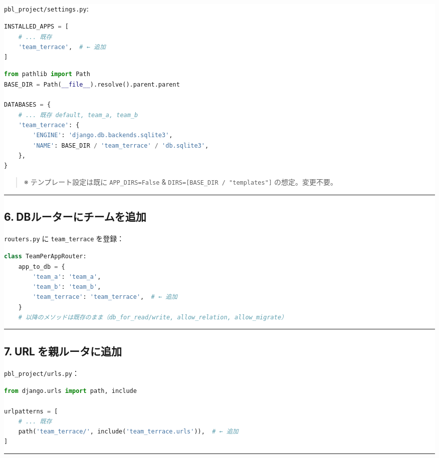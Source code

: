 `pbl_project/settings.py`:

```python
INSTALLED_APPS = [
    # ... 既存
    'team_terrace',  # ← 追加
]
```

```python
from pathlib import Path
BASE_DIR = Path(__file__).resolve().parent.parent

DATABASES = {
    # ... 既存 default, team_a, team_b
    'team_terrace': {
        'ENGINE': 'django.db.backends.sqlite3',
        'NAME': BASE_DIR / 'team_terrace' / 'db.sqlite3',
    },
}
```

> ※ テンプレート設定は既に `APP_DIRS=False` & `DIRS=[BASE_DIR / "templates"]` の想定。変更不要。

---

## 6. DBルーターにチームを追加

`routers.py` に `team_terrace` を登録：

```python
class TeamPerAppRouter:
    app_to_db = {
        'team_a': 'team_a',
        'team_b': 'team_b',
        'team_terrace': 'team_terrace',  # ← 追加
    }
    # 以降のメソッドは既存のまま（db_for_read/write, allow_relation, allow_migrate）
```

---

## 7. URL を親ルータに追加

`pbl_project/urls.py`：

```python
from django.urls import path, include

urlpatterns = [
    # ... 既存
    path('team_terrace/', include('team_terrace.urls')),  # ← 追加
]
```

---